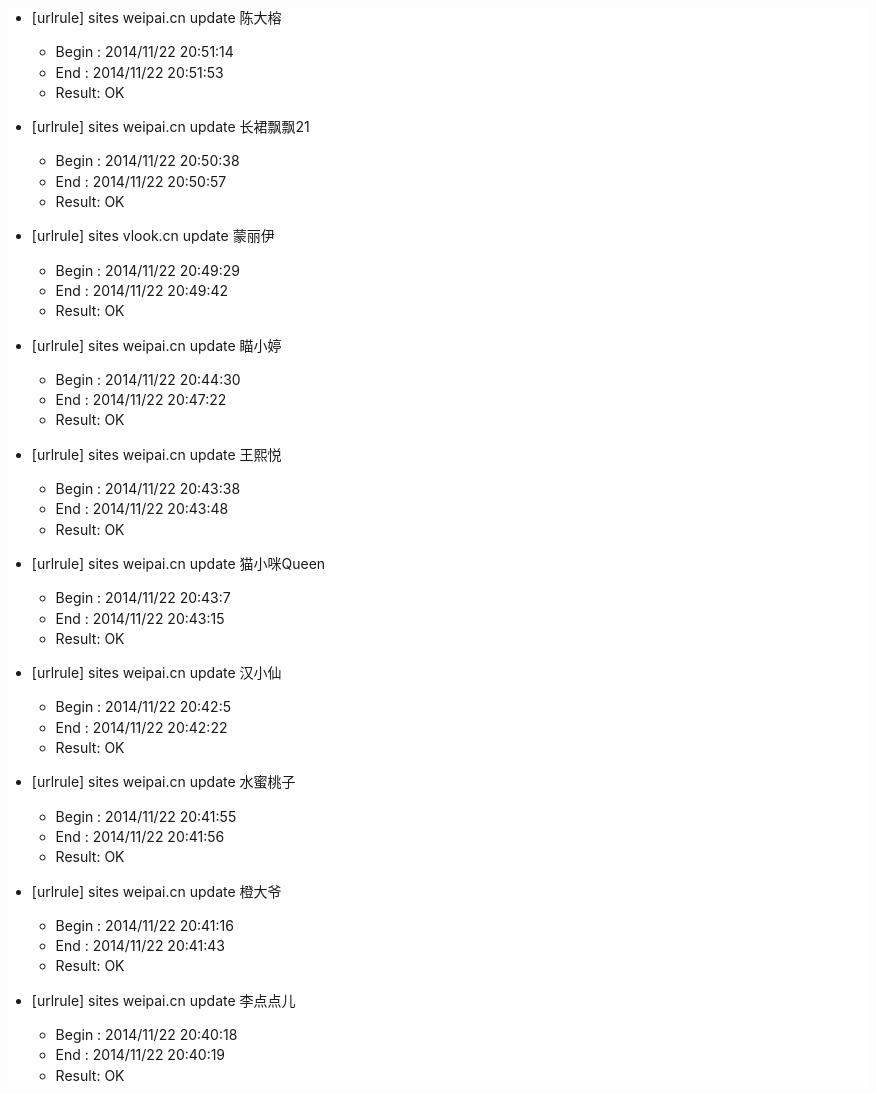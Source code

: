 * [urlrule] sites weipai.cn update 陈大榕

    * Begin : 2014/11/22 20:51:14
    * End   : 2014/11/22 20:51:53
    * Result: OK

* [urlrule] sites weipai.cn update 长裙飘飘21

    * Begin : 2014/11/22 20:50:38
    * End   : 2014/11/22 20:50:57
    * Result: OK

* [urlrule] sites vlook.cn update 蒙丽伊

    * Begin : 2014/11/22 20:49:29
    * End   : 2014/11/22 20:49:42
    * Result: OK

* [urlrule] sites weipai.cn update 瞄小婷

    * Begin : 2014/11/22 20:44:30
    * End   : 2014/11/22 20:47:22
    * Result: OK

* [urlrule] sites weipai.cn update 王熙悦

    * Begin : 2014/11/22 20:43:38
    * End   : 2014/11/22 20:43:48
    * Result: OK

* [urlrule] sites weipai.cn update 猫小咪Queen

    * Begin : 2014/11/22 20:43:7
    * End   : 2014/11/22 20:43:15
    * Result: OK

* [urlrule] sites weipai.cn update 汉小仙

    * Begin : 2014/11/22 20:42:5
    * End   : 2014/11/22 20:42:22
    * Result: OK

* [urlrule] sites weipai.cn update 水蜜桃子

    * Begin : 2014/11/22 20:41:55
    * End   : 2014/11/22 20:41:56
    * Result: OK

* [urlrule] sites weipai.cn update 橙大爷

    * Begin : 2014/11/22 20:41:16
    * End   : 2014/11/22 20:41:43
    * Result: OK

* [urlrule] sites weipai.cn update 李点点儿

    * Begin : 2014/11/22 20:40:18
    * End   : 2014/11/22 20:40:19
    * Result: OK
